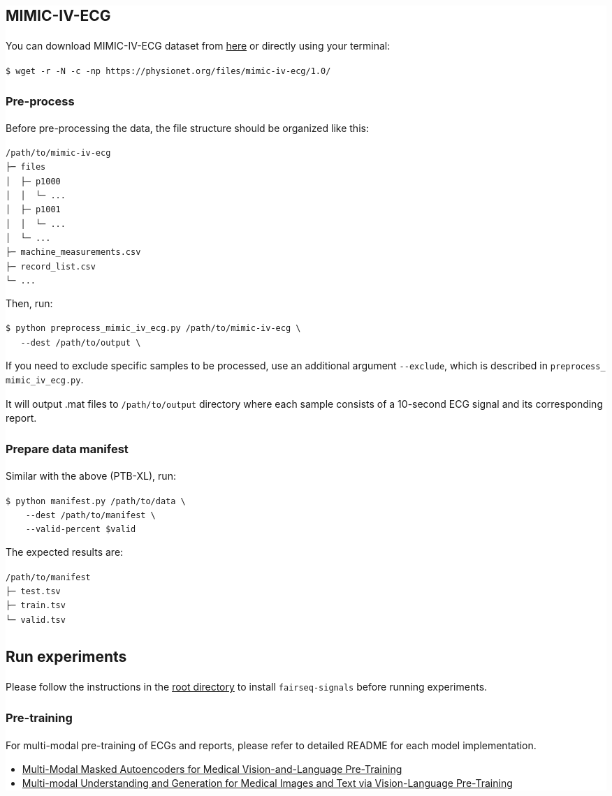 ## MIMIC-IV-ECG
You can download MIMIC-IV-ECG dataset from [here](https://physionet.org/content/mimic-iv-ecg/1.0/) or directly using your terminal:
```shell script
$ wget -r -N -c -np https://physionet.org/files/mimic-iv-ecg/1.0/
```

### Pre-process
Before pre-processing the data, the file structure should be organized like this:
```
/path/to/mimic-iv-ecg
├─ files
│  ├─ p1000
│  │  └─ ...
│  ├─ p1001
│  │  └─ ...
│  └─ ...
├─ machine_measurements.csv
├─ record_list.csv
└─ ...
```
Then, run:
```shell script
$ python preprocess_mimic_iv_ecg.py /path/to/mimic-iv-ecg \
   --dest /path/to/output \
```
If you need to exclude specific samples to be processed, use an additional argument `--exclude`, which is described in `preprocess_mimic_iv_ecg.py`.

It will output .mat files to `/path/to/output` directory where each sample consists of a 10-second ECG signal and its corresponding report.

### Prepare data manifest
Similar with the above (PTB-XL), run:
```shell script
$ python manifest.py /path/to/data \
    --dest /path/to/manifest \
    --valid-percent $valid
```
The expected results are:
```
/path/to/manifest
├─ test.tsv
├─ train.tsv
└─ valid.tsv
```

## Run experiments
Please follow the instructions in the [root directory](../../../../) to install `fairseq-signals` before running experiments.

### Pre-training
For multi-modal pre-training of ECGs and reports, please refer to detailed README for each model implementation.
* [Multi-Modal Masked Autoencoders for Medical Vision-and-Language Pre-Training](../../../../examples/m3ae/README.md)
* [Multi-modal Understanding and Generation for Medical Images and Text via Vision-Language Pre-Training](../../../../examples/medvill/README.md)
